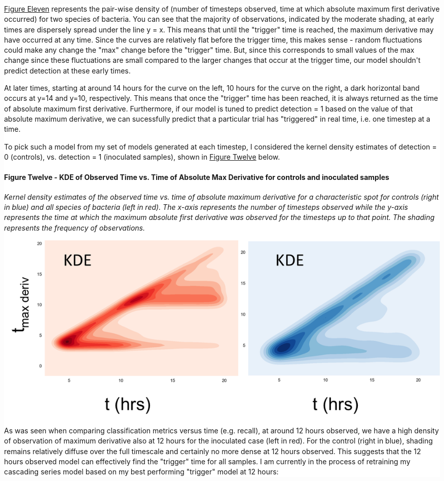 [Figure Eleven](#fig11) represents the pair-wise density of (number of timesteps observed, time at which absolute maximum first derivative occurred) for two species of bacteria.  You can see that the majority of observations, indicated by the moderate shading, at early times are dispersely spread under the line y = x.  This means that until the "trigger" time is reached, the maximum derivative may have occurred at any time.  Since the curves are relatively flat before the trigger time, this makes sense - random fluctuations could make any change the "max" change before the "trigger" time.  But, since this corresponds to small values of the max change since these fluctuations are small compared to the larger changes that occur at the trigger time, our model shouldn't predict detection at these early times.

At later times, starting at around 14 hours for the curve on the left, 10 hours for the curve on the right, a dark horizontal band occurs at y=14 and y=10, respectively.  This means that once the "trigger" time has been reached, it is always returned as the time of absolute maximum first derivative.  Furthermore, if our model is tuned to predict detection = 1 based on the value of that absolute maximum derivative, we can sucessfully predict that a particular trial has "triggered" in real time, i.e. one timestep at a time.

To pick such a model from my set of models generated at each timestep, I considered the kernel density estimates of detection = 0  (controls), vs. detection = 1 (inoculated samples), shown in [Figure Twelve](#fig12) below.

#### <a name="fig12"></a> Figure Twelve - KDE of Observed Time vs. Time of Absolute Max Derivative for controls and inoculated samples

*Kernel density estimates of the observed time vs. time of absolute maximum derivative for a characteristic spot for controls (right in blue) and all species of bacteria (left in red).  The x-axis represents the number of timesteps observed while the y-axis represents the time at which the maximum absolute first derivative was observed for the timesteps up to that point.  The shading represents the frequency of observations.*

![Figure Twelve - KDE of Observed Time vs. Time of Absolute Max Derivative for control vs. inoculated samples](img/kde2.png)

As was seen when comparing classification metrics versus time (e.g. recall), at around 12 hours observed, we have a high density of observation of maximum derivative also at 12 hours for the inoculated case (left in red).  For the control (right in blue), shading remains relatively diffuse over the full timescale and certainly no more dense at 12 hours observed.  This suggests that the 12 hours observed model can effectively find the "trigger" time for all samples.  I am currently in the process of retraining my cascading series model based on my best performing "trigger" model at 12 hours:
